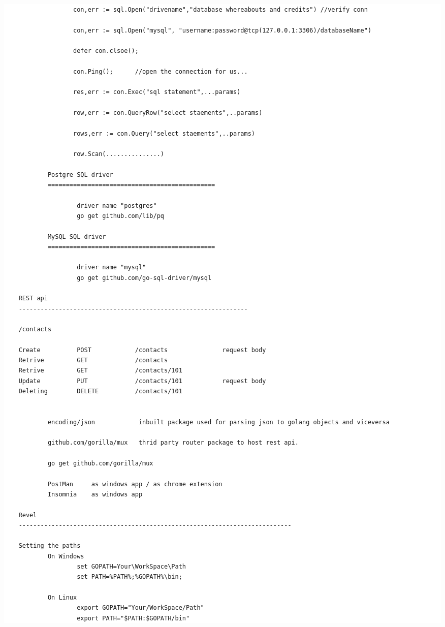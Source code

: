                        con,err := sql.Open("drivename","database whereabouts and credits") //verify conn

                       con,err := sql.Open("mysql", "username:password@tcp(127.0.0.1:3306)/databaseName")

                       defer con.clsoe();

                       con.Ping();      //open the connection for us...

                       res,err := con.Exec("sql statement",...params)

                       row,err := con.QueryRow("select staements",..params)
                       
                       rows,err := con.Query("select staements",..params)

                       row.Scan(...............)

                Postgre SQL driver
                ==============================================
                        
                        driver name "postgres"
                        go get github.com/lib/pq 
                
                MySQL SQL driver
                ==============================================
                        
                        driver name "mysql"
                        go get github.com/go-sql-driver/mysql
        
        REST api
        ---------------------------------------------------------------
        
        /contacts

        Create          POST            /contacts               request body
        Retrive         GET             /contacts
        Retrive         GET             /contacts/101
        Update          PUT             /contacts/101           request body
        Deleting        DELETE          /contacts/101
       

                encoding/json            inbuilt package used for parsing json to golang objects and viceversa

                github.com/gorilla/mux   thrid party router package to host rest api.

                go get github.com/gorilla/mux

                PostMan		as windows app / as chrome extension
                Insomnia	as windows app

        Revel
        ---------------------------------------------------------------------------
        
        Setting the paths
                On Windows
                        set GOPATH=Your\WorkSpace\Path
                        set PATH=%PATH%;%GOPATH%\bin;
                
                On Linux
                        export GOPATH="Your/WorkSpace/Path"
                        export PATH="$PATH:$GOPATH/bin"
